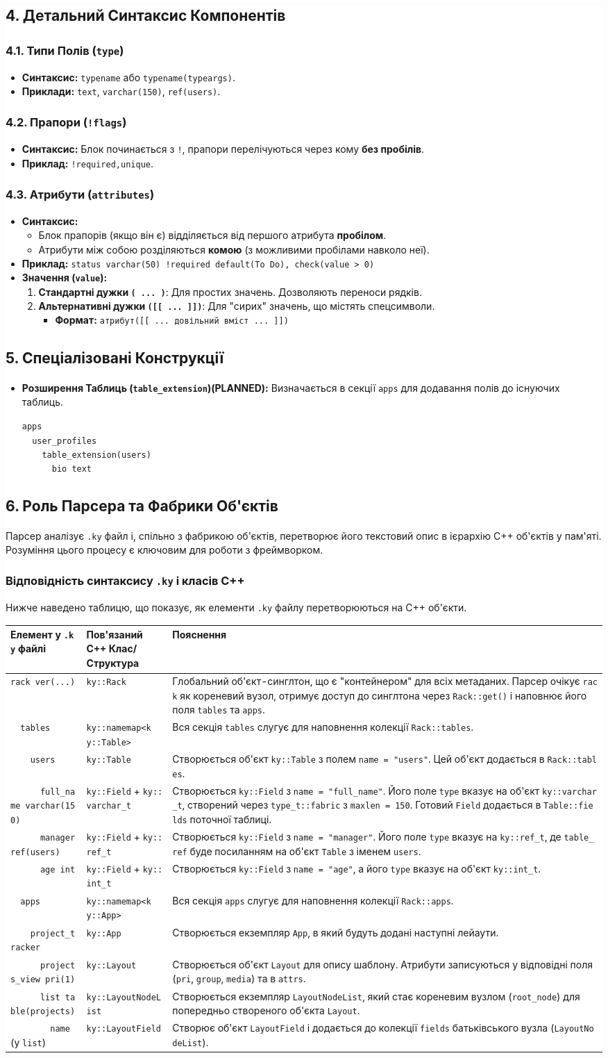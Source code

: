 ## 4. Детальний Синтаксис Компонентів

### 4.1. Типи Полів (`type`)

* **Синтаксис:** `typename` або `typename(typeargs)`.
* **Приклади:** `text`, `varchar(150)`, `ref(users)`.

### 4.2. Прапори (`!flags`)

* **Синтаксис:** Блок починається з `!`, прапори перелічуються через кому **без пробілів**.
* **Приклад:** `!required,unique`.

### 4.3. Атрибути (`attributes`)

* **Синтаксис:**
    * Блок прапорів (якщо він є) відділяється від першого атрибута **пробілом**.
    * Атрибути між собою розділяються **комою** (з можливими пробілами навколо неї).
* **Приклад:** `status varchar(50) !required default(To Do), check(value > 0)`
* **Значення (`value`):**
    1.  **Стандартні дужки `( ... )`**: Для простих значень. Дозволяють переноси рядків.
    2.  **Альтернативні дужки `([[ ... ]])`**: Для "сирих" значень, що містять спецсимволи.
        * **Формат:** `атрибут([[ ... довільний вміст ... ]])`

## 5. Спеціалізовані Конструкції

* **Розширення Таблиць (`table_extension`)(PLANNED):** Визначається в секції `apps` для додавання полів до існуючих таблиць.
    ```ky
    apps
      user_profiles
        table_extension(users)
          bio text
    ```

## 6. Роль Парсера та Фабрики Об'єктів

Парсер аналізує `.ky` файл і, спільно з фабрикою об'єктів, перетворює його текстовий опис в ієрархію C++ об'єктів у пам'яті. Розуміння цього процесу є ключовим для роботи з фреймворком.

### Відповідність синтаксису `.ky` і класів C++

Нижче наведено таблицю, що показує, як елементи `.ky` файлу перетворюються на C++ об'єкти.

| Елемент у `.ky` файлі | Пов'язаний C++ Клас/Структура | Пояснення |
| :--- | :--- | :--- |
| `rack ver(...)` | `ky::Rack` | Глобальний об'єкт-синглтон, що є "контейнером" для всіх метаданих. Парсер очікує `rack` як кореневий вузол, отримує доступ до синглтона через `Rack::get()` і наповнює його поля `tables` та `apps`. |
| `  tables` | `ky::namemap<ky::Table>` | Вся секція `tables` слугує для наповнення колекції `Rack::tables`. |
| `    users` | `ky::Table` | Створюється об'єкт `ky::Table` з полем `name = "users"`. Цей об'єкт додається в `Rack::tables`. |
| `      full_name varchar(150)` | `ky::Field` + `ky::varchar_t` | Створюється `ky::Field` з `name = "full_name"`. Його поле `type` вказує на об'єкт `ky::varchar_t`, створений через `type_t::fabric` з `maxlen = 150`. Готовий `Field` додається в `Table::fields` поточної таблиці. |
| `      manager ref(users)` | `ky::Field` + `ky::ref_t` | Створюється `ky::Field` з `name = "manager"`. Його поле `type` вказує на `ky::ref_t`, де `table_ref` буде посиланням на об'єкт `Table` з іменем `users`. |
| `      age int` | `ky::Field` + `ky::int_t` | Створюється `ky::Field` з `name = "age"`, а його `type` вказує на об'єкт `ky::int_t`. |
| `  apps` | `ky::namemap<ky::App>` | Вся секція `apps` слугує для наповнення колекції `Rack::apps`. |
| `    project_tracker` | `ky::App` | Створюється екземпляр `App`, в який будуть додані наступні лейаути. |
| `      projects_view pri(1)` | `ky::Layout` | Створюється об'єкт `Layout` для опису шаблону. Атрибути записуються у відповідні поля (`pri`, `group`, `media`) та в `attrs`. |
| `      list table(projects)` | `ky::LayoutNodeList` | Створюється екземпляр `LayoutNodeList`, який стає кореневим вузлом (`root_node`) для попередньо створеного об'єкта `Layout`. |
| `        name` (у `list`) | `ky::LayoutField` | Створює об'єкт `LayoutField` і додається до колекції `fields` батьківського вузла (`LayoutNodeList`). |